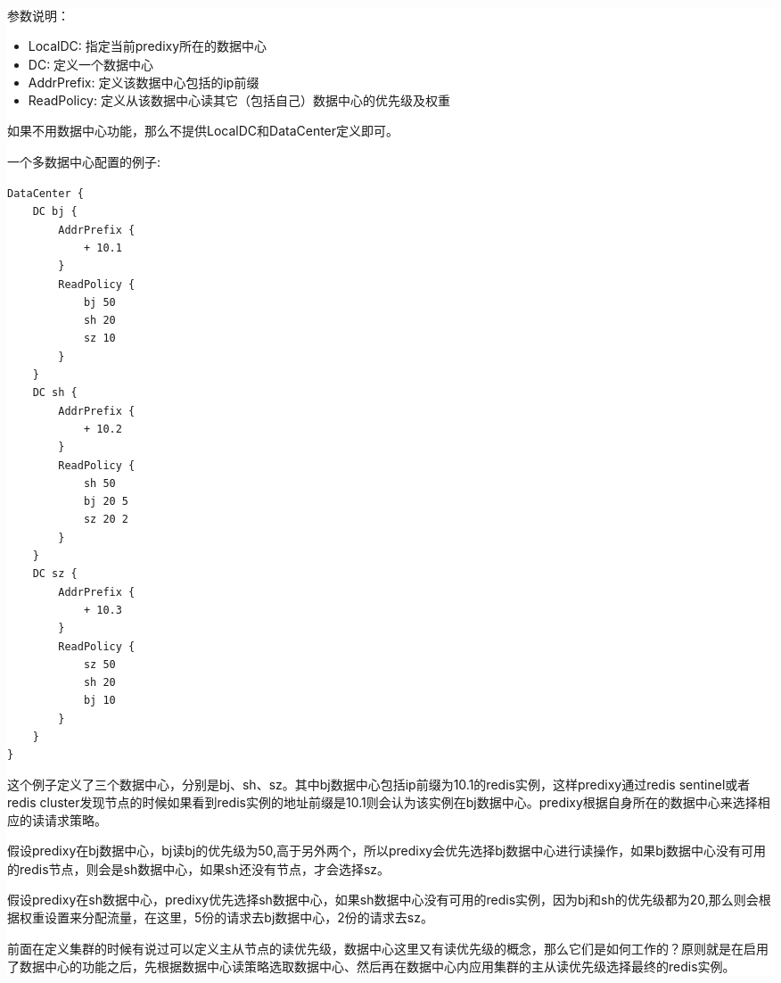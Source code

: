 
参数说明：

+ LocalDC: 指定当前predixy所在的数据中心
+ DC: 定义一个数据中心
+ AddrPrefix: 定义该数据中心包括的ip前缀
+ ReadPolicy: 定义从该数据中心读其它（包括自己）数据中心的优先级及权重

如果不用数据中心功能，那么不提供LocalDC和DataCenter定义即可。

一个多数据中心配置的例子:

    DataCenter {
        DC bj {
            AddrPrefix {
                + 10.1
            }
            ReadPolicy {
                bj 50
                sh 20
                sz 10
            }
        }
        DC sh {
            AddrPrefix {
                + 10.2
            }
            ReadPolicy {
                sh 50
                bj 20 5
                sz 20 2
            }
        }
        DC sz {
            AddrPrefix {
                + 10.3
            }
            ReadPolicy {
                sz 50
                sh 20
                bj 10
            }
        }
    }

这个例子定义了三个数据中心，分别是bj、sh、sz。其中bj数据中心包括ip前缀为10.1的redis实例，这样predixy通过redis sentinel或者redis cluster发现节点的时候如果看到redis实例的地址前缀是10.1则会认为该实例在bj数据中心。predixy根据自身所在的数据中心来选择相应的读请求策略。

假设predixy在bj数据中心，bj读bj的优先级为50,高于另外两个，所以predixy会优先选择bj数据中心进行读操作，如果bj数据中心没有可用的redis节点，则会是sh数据中心，如果sh还没有节点，才会选择sz。

假设predixy在sh数据中心，predixy优先选择sh数据中心，如果sh数据中心没有可用的redis实例，因为bj和sh的优先级都为20,那么则会根据权重设置来分配流量，在这里，5份的请求去bj数据中心，2份的请求去sz。

前面在定义集群的时候有说过可以定义主从节点的读优先级，数据中心这里又有读优先级的概念，那么它们是如何工作的？原则就是在启用了数据中心的功能之后，先根据数据中心读策略选取数据中心、然后再在数据中心内应用集群的主从读优先级选择最终的redis实例。
